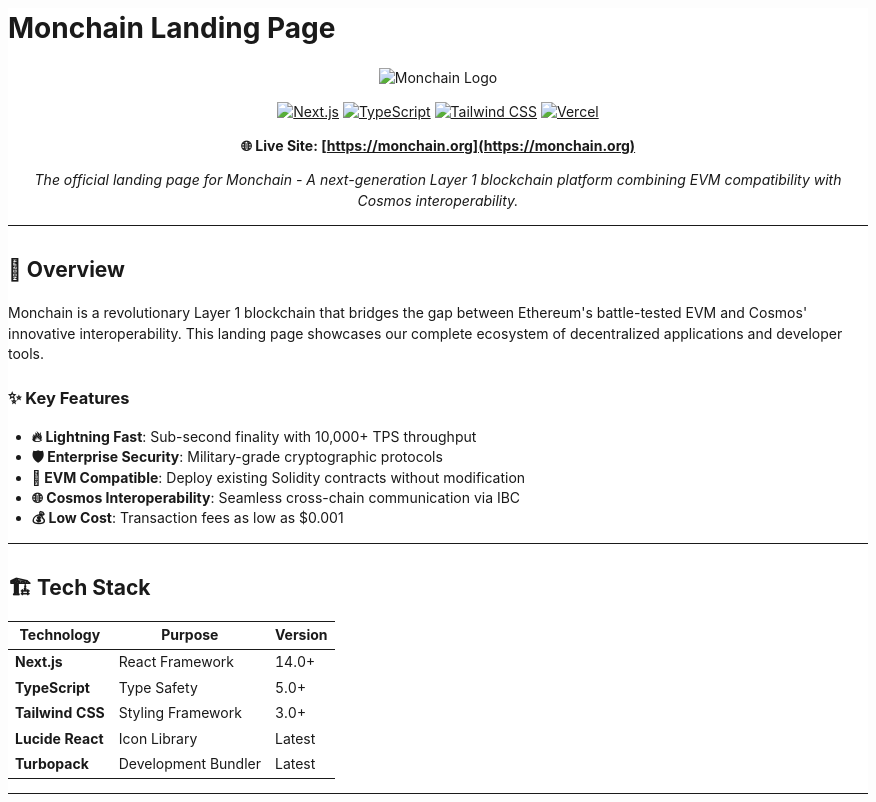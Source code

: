 # Monchain Landing Page

<div align="center">

![Monchain Logo](https://img.shields.io/badge/Monchain-Next--Gen%20Blockchain-8b5cf6?style=for-the-badge&logo=blockchain&logoColor=white)

[![Next.js](https://img.shields.io/badge/Next.js-14.0-black?style=flat&logo=next.js&logoColor=white)](https://nextjs.org/)
[![TypeScript](https://img.shields.io/badge/TypeScript-5.0-blue?style=flat&logo=typescript&logoColor=white)](https://www.typescriptlang.org/)
[![Tailwind CSS](https://img.shields.io/badge/Tailwind-3.0-06b6d4?style=flat&logo=tailwindcss&logoColor=white)](https://tailwindcss.com/)
[![Vercel](https://img.shields.io/badge/Deployed%20on-Vercel-black?style=flat&logo=vercel&logoColor=white)](https://vercel.com/)

**🌐 Live Site: [https://monchain.org](https://monchain.org)**

*The official landing page for Monchain - A next-generation Layer 1 blockchain platform combining EVM compatibility with Cosmos interoperability.*

</div>

---

## 🚀 Overview

Monchain is a revolutionary Layer 1 blockchain that bridges the gap between Ethereum's battle-tested EVM and Cosmos' innovative interoperability. This landing page showcases our complete ecosystem of decentralized applications and developer tools.

### ✨ Key Features

- **🔥 Lightning Fast**: Sub-second finality with 10,000+ TPS throughput
- **🛡️ Enterprise Security**: Military-grade cryptographic protocols
- **🔗 EVM Compatible**: Deploy existing Solidity contracts without modification
- **🌐 Cosmos Interoperability**: Seamless cross-chain communication via IBC
- **💰 Low Cost**: Transaction fees as low as $0.001

---

## 🏗️ Tech Stack

| Technology | Purpose | Version |
|------------|---------|---------|
| **Next.js** | React Framework | 14.0+ |
| **TypeScript** | Type Safety | 5.0+ |
| **Tailwind CSS** | Styling Framework | 3.0+ |
| **Lucide React** | Icon Library | Latest |
| **Turbopack** | Development Bundler | Latest |

---